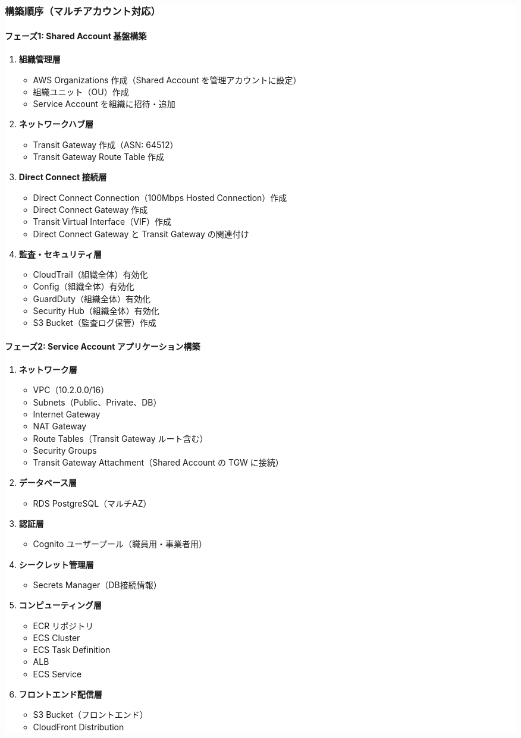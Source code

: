 ### 構築順序（マルチアカウント対応）

#### フェーズ1: Shared Account 基盤構築

1. **組織管理層**
   - AWS Organizations 作成（Shared Account を管理アカウントに設定）
   - 組織ユニット（OU）作成
   - Service Account を組織に招待・追加

2. **ネットワークハブ層**
   - Transit Gateway 作成（ASN: 64512）
   - Transit Gateway Route Table 作成

3. **Direct Connect 接続層**
   - Direct Connect Connection（100Mbps Hosted Connection）作成
   - Direct Connect Gateway 作成
   - Transit Virtual Interface（VIF）作成
   - Direct Connect Gateway と Transit Gateway の関連付け

4. **監査・セキュリティ層**
   - CloudTrail（組織全体）有効化
   - Config（組織全体）有効化
   - GuardDuty（組織全体）有効化
   - Security Hub（組織全体）有効化
   - S3 Bucket（監査ログ保管）作成

#### フェーズ2: Service Account アプリケーション構築

1. **ネットワーク層**
   - VPC（10.2.0.0/16）
   - Subnets（Public、Private、DB）
   - Internet Gateway
   - NAT Gateway
   - Route Tables（Transit Gateway ルート含む）
   - Security Groups
   - Transit Gateway Attachment（Shared Account の TGW に接続）

2. **データベース層**
   - RDS PostgreSQL（マルチAZ）

3. **認証層**
   - Cognito ユーザープール（職員用・事業者用）

4. **シークレット管理層**
   - Secrets Manager（DB接続情報）

5. **コンピューティング層**
   - ECR リポジトリ
   - ECS Cluster
   - ECS Task Definition
   - ALB
   - ECS Service

6. **フロントエンド配信層**
   - S3 Bucket（フロントエンド）
   - CloudFront Distribution
